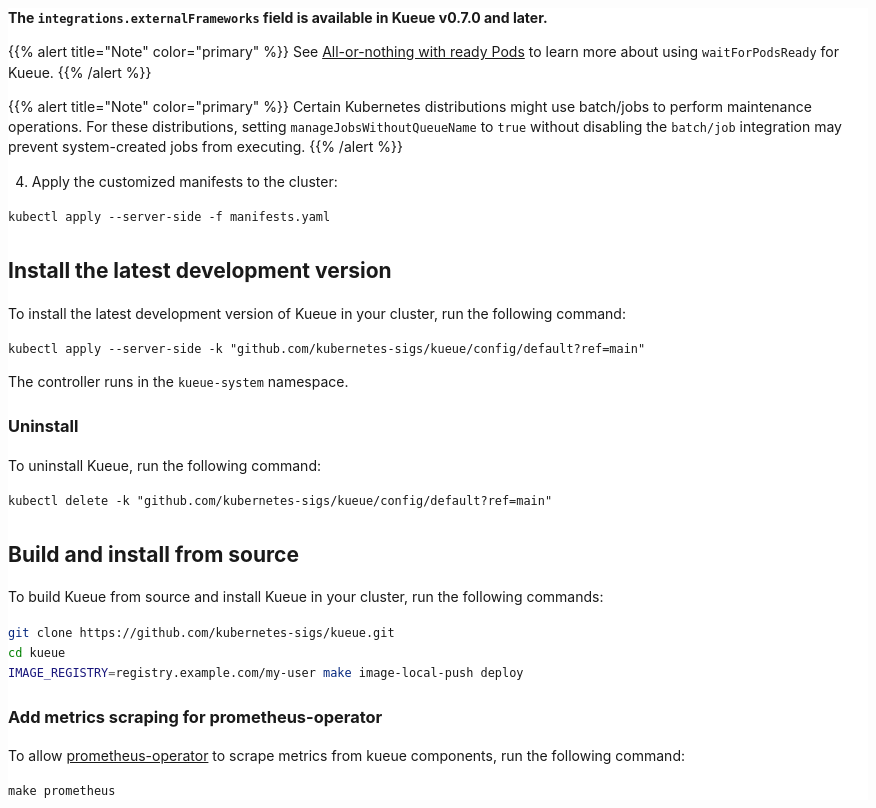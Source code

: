 **The `integrations.externalFrameworks` field is available in Kueue v0.7.0 and later.**

{{% alert title="Note" color="primary" %}}
See [All-or-nothing with ready Pods](/docs/tasks/manage/setup_wait_for_pods_ready) to learn
more about using `waitForPodsReady` for Kueue.
{{% /alert %}}

{{% alert title="Note" color="primary" %}}
Certain Kubernetes distributions might use batch/jobs to perform maintenance operations.
For these distributions, setting `manageJobsWithoutQueueName` to `true` without disabling the
`batch/job` integration may prevent system-created jobs from executing.
{{% /alert %}}

4. Apply the customized manifests to the cluster:

```shell
kubectl apply --server-side -f manifests.yaml
```

## Install the latest development version

To install the latest development version of Kueue in your cluster, run the
following command:

```shell
kubectl apply --server-side -k "github.com/kubernetes-sigs/kueue/config/default?ref=main"
```

The controller runs in the `kueue-system` namespace.

### Uninstall

To uninstall Kueue, run the following command:

```shell
kubectl delete -k "github.com/kubernetes-sigs/kueue/config/default?ref=main"
```

## Build and install from source

To build Kueue from source and install Kueue in your cluster, run the following
commands:

```sh
git clone https://github.com/kubernetes-sigs/kueue.git
cd kueue
IMAGE_REGISTRY=registry.example.com/my-user make image-local-push deploy
```

### Add metrics scraping for prometheus-operator

To allow [prometheus-operator](https://github.com/prometheus-operator/prometheus-operator)
to scrape metrics from kueue components, run the following command:

```shell
make prometheus
```
